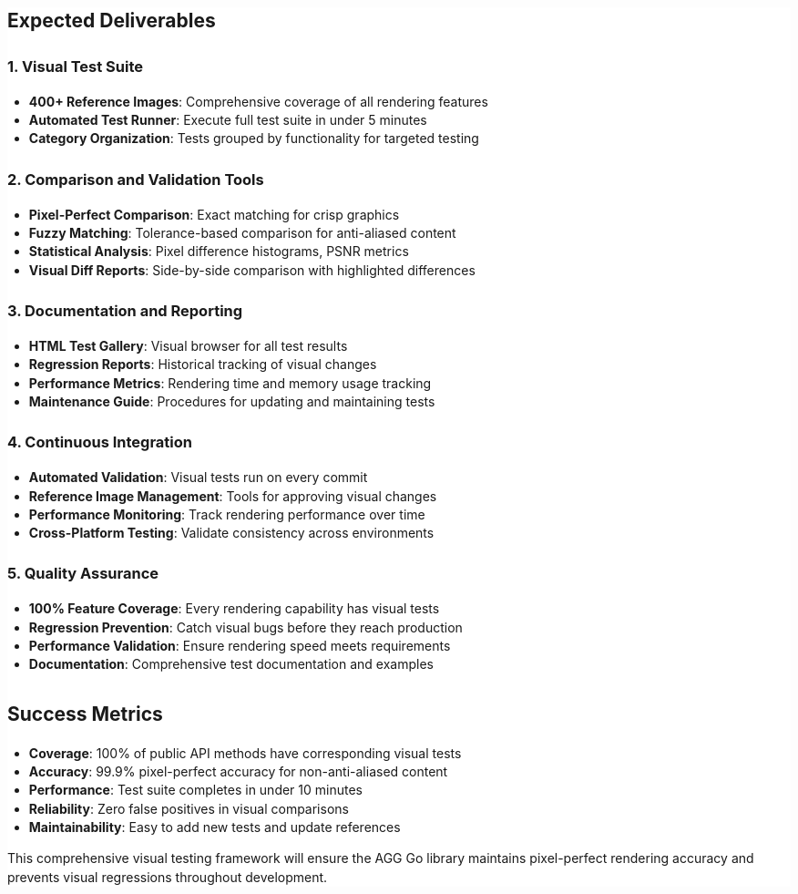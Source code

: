 ## Expected Deliverables

### 1. Visual Test Suite

- **400+ Reference Images**: Comprehensive coverage of all rendering features
- **Automated Test Runner**: Execute full test suite in under 5 minutes
- **Category Organization**: Tests grouped by functionality for targeted testing

### 2. Comparison and Validation Tools

- **Pixel-Perfect Comparison**: Exact matching for crisp graphics
- **Fuzzy Matching**: Tolerance-based comparison for anti-aliased content
- **Statistical Analysis**: Pixel difference histograms, PSNR metrics
- **Visual Diff Reports**: Side-by-side comparison with highlighted differences

### 3. Documentation and Reporting

- **HTML Test Gallery**: Visual browser for all test results
- **Regression Reports**: Historical tracking of visual changes
- **Performance Metrics**: Rendering time and memory usage tracking
- **Maintenance Guide**: Procedures for updating and maintaining tests

### 4. Continuous Integration

- **Automated Validation**: Visual tests run on every commit
- **Reference Image Management**: Tools for approving visual changes
- **Performance Monitoring**: Track rendering performance over time
- **Cross-Platform Testing**: Validate consistency across environments

### 5. Quality Assurance

- **100% Feature Coverage**: Every rendering capability has visual tests
- **Regression Prevention**: Catch visual bugs before they reach production
- **Performance Validation**: Ensure rendering speed meets requirements
- **Documentation**: Comprehensive test documentation and examples

## Success Metrics

- **Coverage**: 100% of public API methods have corresponding visual tests
- **Accuracy**: 99.9% pixel-perfect accuracy for non-anti-aliased content
- **Performance**: Test suite completes in under 10 minutes
- **Reliability**: Zero false positives in visual comparisons
- **Maintainability**: Easy to add new tests and update references

This comprehensive visual testing framework will ensure the AGG Go library maintains pixel-perfect rendering accuracy and prevents visual regressions throughout development.
